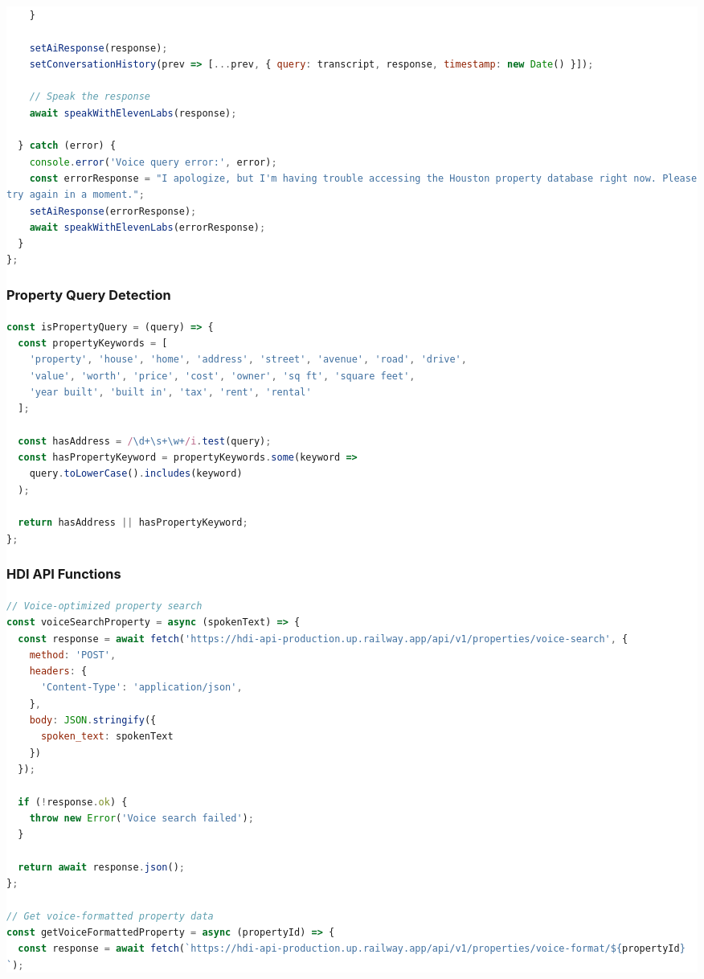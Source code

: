 ```javascript
    }
    
    setAiResponse(response);
    setConversationHistory(prev => [...prev, { query: transcript, response, timestamp: new Date() }]);
    
    // Speak the response
    await speakWithElevenLabs(response);
    
  } catch (error) {
    console.error('Voice query error:', error);
    const errorResponse = "I apologize, but I'm having trouble accessing the Houston property database right now. Please try again in a moment.";
    setAiResponse(errorResponse);
    await speakWithElevenLabs(errorResponse);
  }
};
```

### **Property Query Detection**
```javascript
const isPropertyQuery = (query) => {
  const propertyKeywords = [
    'property', 'house', 'home', 'address', 'street', 'avenue', 'road', 'drive',
    'value', 'worth', 'price', 'cost', 'owner', 'sq ft', 'square feet',
    'year built', 'built in', 'tax', 'rent', 'rental'
  ];
  
  const hasAddress = /\d+\s+\w+/i.test(query);
  const hasPropertyKeyword = propertyKeywords.some(keyword => 
    query.toLowerCase().includes(keyword)
  );
  
  return hasAddress || hasPropertyKeyword;
};
```

### **HDI API Functions**
```javascript
// Voice-optimized property search
const voiceSearchProperty = async (spokenText) => {
  const response = await fetch('https://hdi-api-production.up.railway.app/api/v1/properties/voice-search', {
    method: 'POST',
    headers: {
      'Content-Type': 'application/json',
    },
    body: JSON.stringify({
      spoken_text: spokenText
    })
  });
  
  if (!response.ok) {
    throw new Error('Voice search failed');
  }
  
  return await response.json();
};

// Get voice-formatted property data
const getVoiceFormattedProperty = async (propertyId) => {
  const response = await fetch(`https://hdi-api-production.up.railway.app/api/v1/properties/voice-format/${propertyId}`);
```